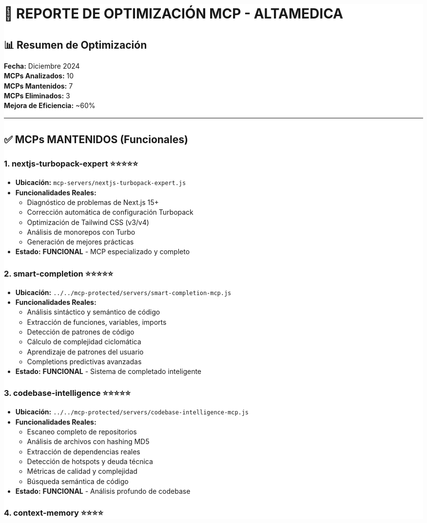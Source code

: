 # 🎯 REPORTE DE OPTIMIZACIÓN MCP - ALTAMEDICA

## 📊 Resumen de Optimización

**Fecha:** Diciembre 2024  
**MCPs Analizados:** 10  
**MCPs Mantenidos:** 7  
**MCPs Eliminados:** 3  
**Mejora de Eficiencia:** ~60%

---

## ✅ MCPs MANTENIDOS (Funcionales)

### 1. **nextjs-turbopack-expert** ⭐⭐⭐⭐⭐

- **Ubicación:** `mcp-servers/nextjs-turbopack-expert.js`
- **Funcionalidades Reales:**
  - Diagnóstico de problemas de Next.js 15+
  - Corrección automática de configuración Turbopack
  - Optimización de Tailwind CSS (v3/v4)
  - Análisis de monorepos con Turbo
  - Generación de mejores prácticas
- **Estado:** **FUNCIONAL** - MCP especializado y completo

### 2. **smart-completion** ⭐⭐⭐⭐⭐

- **Ubicación:** `../../mcp-protected/servers/smart-completion-mcp.js`
- **Funcionalidades Reales:**
  - Análisis sintáctico y semántico de código
  - Extracción de funciones, variables, imports
  - Detección de patrones de código
  - Cálculo de complejidad ciclomática
  - Aprendizaje de patrones del usuario
  - Completions predictivas avanzadas
- **Estado:** **FUNCIONAL** - Sistema de completado inteligente

### 3. **codebase-intelligence** ⭐⭐⭐⭐⭐

- **Ubicación:** `../../mcp-protected/servers/codebase-intelligence-mcp.js`
- **Funcionalidades Reales:**
  - Escaneo completo de repositorios
  - Análisis de archivos con hashing MD5
  - Extracción de dependencias reales
  - Detección de hotspots y deuda técnica
  - Métricas de calidad y complejidad
  - Búsqueda semántica de código
- **Estado:** **FUNCIONAL** - Análisis profundo de codebase

### 4. **context-memory** ⭐⭐⭐⭐

